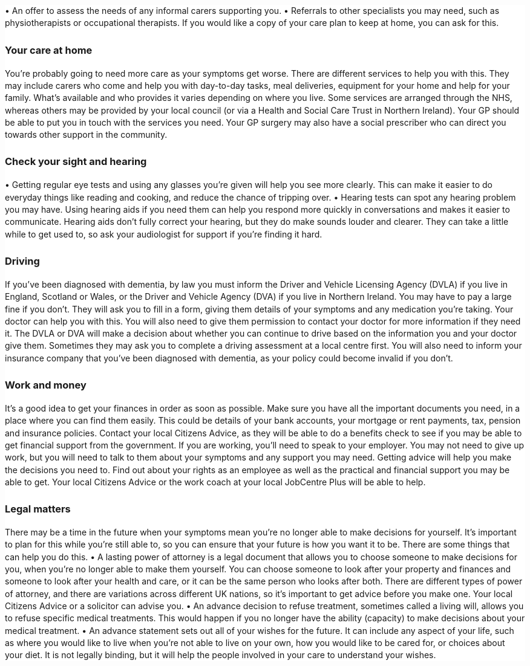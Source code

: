 • An offer to assess the needs of any informal carers supporting you. 
• Referrals to other specialists you may need, such as physiotherapists or occupational therapists.
If you would like a copy of your care plan to keep at home, you can ask for this.
### Your care at home
You’re probably going to need more care as your symptoms get worse. There are different services to help you with this. They may include carers who come and help you with day-to-day tasks, meal deliveries, equipment for your home and help for your family.
What’s available and who provides it varies depending on where you live. Some services are arranged through the NHS, whereas others may be provided by your local council (or via a Health and Social Care Trust in Northern Ireland).
Your GP should be able to put you in touch with the services you need. Your GP surgery may also have a social prescriber who can direct you towards other support in the community.
### Check your sight and hearing 
• Getting regular eye tests and using any glasses you’re given will help you see more clearly. This can make it easier to do everyday things like reading and cooking, and reduce the chance of tripping over. 
• Hearing tests can spot any hearing problem you may have. Using hearing aids if you need them can help you respond more quickly in conversations and makes it easier to communicate. Hearing aids don’t fully correct your hearing, but they do make sounds louder and clearer. They can take a little while to get used to, so ask your audiologist for support if you’re finding it hard.
### Driving
If you’ve been diagnosed with dementia, by law you must inform the Driver and Vehicle Licensing Agency (DVLA) if you live in England, Scotland or Wales, or the Driver and Vehicle Agency (DVA) if you live in Northern Ireland. You may have to pay a large fine if you don’t. They will ask you to fill in a form, giving them details of your symptoms and any medication you’re taking. Your doctor can help you with this. You will also need to give them permission to contact your doctor for more information if they need it.
The DVLA or DVA will make a decision about whether you can continue to drive based on the information you and your doctor give them. Sometimes they may ask you to complete a driving assessment at a local centre first.
You will also need to inform your insurance company that you’ve been diagnosed with dementia, as your policy could become invalid if you don’t.
### Work and money
It’s a good idea to get your finances in order as soon as possible. Make sure you have all the important documents you need, in a place where you can find them easily. This could be details of your bank accounts, your mortgage or rent payments, tax, pension and insurance policies.
Contact your local Citizens Advice, as they will be able to do a benefits check to see if you may be able to get financial support from the government.
If you are working, you’ll need to speak to your employer. You may not need to give up work, but you will need to talk to them about your symptoms and any support you may need. Getting advice will help you make the decisions you need to. Find out about your rights as an employee as well as the practical and financial support you may be able to get. Your local Citizens Advice or the work coach at your local JobCentre Plus will be able to help.
### Legal matters
There may be a time in the future when your symptoms mean you’re no longer able to make decisions for yourself. It’s important to plan for this while you’re still able to, so you can ensure that your future is how you want it to be. There are some things that can help you do this. 
• A lasting power of attorney is a legal document that allows you to choose someone to make decisions for you, when you’re no longer able to make them yourself. You can choose someone to look after your property and finances and someone to look after your health and care, or it can be the same person who looks after both. There are different types of power of attorney, and there are variations across different UK nations, so it’s important to get advice before you make one. Your local Citizens Advice or a solicitor can advise you. 
• An advance decision to refuse treatment, sometimes called a living will, allows you to refuse specific medical treatments. This would happen if you no longer have the ability (capacity) to make decisions about your medical treatment.
• An advance statement sets out all of your wishes for the future. It can include any aspect of your life, such as where you would like to live when you’re not able to live on your own, how you would like to be cared for, or choices about your diet. It is not legally binding, but it will help the people involved in your care to understand your wishes. 